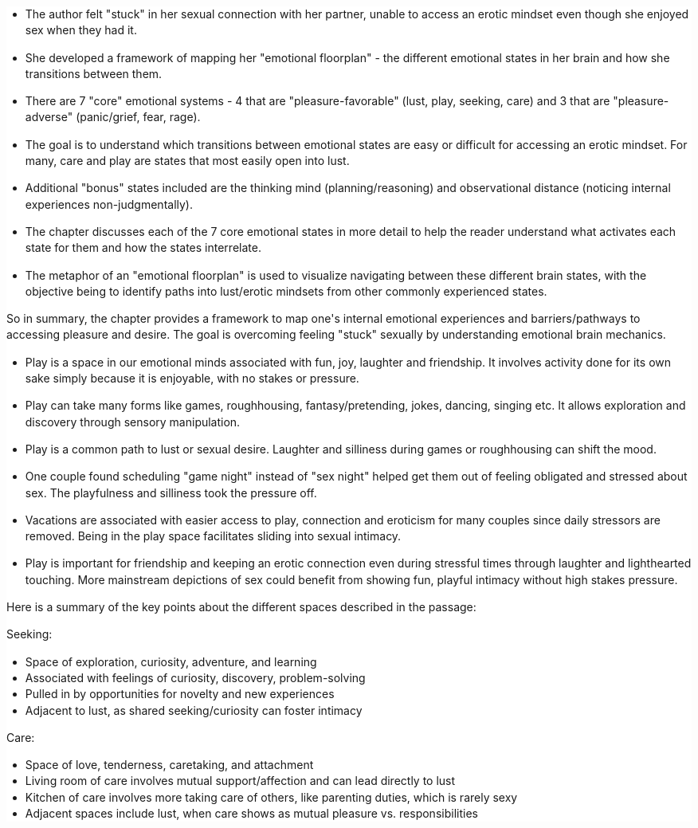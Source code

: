 - The author felt "stuck" in her sexual connection with her partner, unable to access an erotic mindset even though she enjoyed sex when they had it. 

- She developed a framework of mapping her "emotional floorplan" - the different emotional states in her brain and how she transitions between them. 

- There are 7 "core" emotional systems - 4 that are "pleasure-favorable" (lust, play, seeking, care) and 3 that are "pleasure-adverse" (panic/grief, fear, rage). 

- The goal is to understand which transitions between emotional states are easy or difficult for accessing an erotic mindset. For many, care and play are states that most easily open into lust.

- Additional "bonus" states included are the thinking mind (planning/reasoning) and observational distance (noticing internal experiences non-judgmentally).

- The chapter discusses each of the 7 core emotional states in more detail to help the reader understand what activates each state for them and how the states interrelate. 

- The metaphor of an "emotional floorplan" is used to visualize navigating between these different brain states, with the objective being to identify paths into lust/erotic mindsets from other commonly experienced states.

So in summary, the chapter provides a framework to map one's internal emotional experiences and barriers/pathways to accessing pleasure and desire. The goal is overcoming feeling "stuck" sexually by understanding emotional brain mechanics.

 

- Play is a space in our emotional minds associated with fun, joy, laughter and friendship. It involves activity done for its own sake simply because it is enjoyable, with no stakes or pressure. 

- Play can take many forms like games, roughhousing, fantasy/pretending, jokes, dancing, singing etc. It allows exploration and discovery through sensory manipulation. 

- Play is a common path to lust or sexual desire. Laughter and silliness during games or roughhousing can shift the mood. 

- One couple found scheduling "game night" instead of "sex night" helped get them out of feeling obligated and stressed about sex. The playfulness and silliness took the pressure off.

- Vacations are associated with easier access to play, connection and eroticism for many couples since daily stressors are removed. Being in the play space facilitates sliding into sexual intimacy. 

- Play is important for friendship and keeping an erotic connection even during stressful times through laughter and lighthearted touching. More mainstream depictions of sex could benefit from showing fun, playful intimacy without high stakes pressure.

 Here is a summary of the key points about the different spaces described in the passage:

Seeking: 
- Space of exploration, curiosity, adventure, and learning
- Associated with feelings of curiosity, discovery, problem-solving 
- Pulled in by opportunities for novelty and new experiences
- Adjacent to lust, as shared seeking/curiosity can foster intimacy

Care:
- Space of love, tenderness, caretaking, and attachment  
- Living room of care involves mutual support/affection and can lead directly to lust
- Kitchen of care involves more taking care of others, like parenting duties, which is rarely sexy
- Adjacent spaces include lust, when care shows as mutual pleasure vs. responsibilities  
